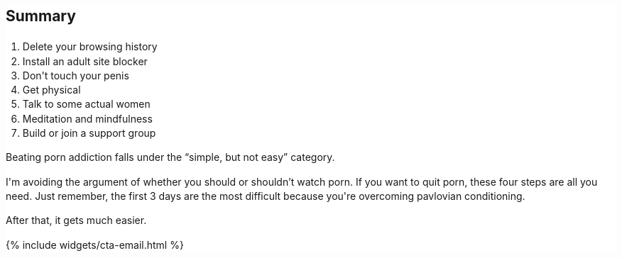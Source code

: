 ## Summary

1. Delete your browsing history
2. Install an adult site blocker
3. Don't touch your penis
4. Get physical
5. Talk to some actual women
6. Meditation and mindfulness
7. Build or join a support group

Beating porn addiction falls under the “simple, but not easy” category.

I'm avoiding the argument of whether you should or shouldn’t watch porn. If you want to quit porn, these four steps are all you need. Just remember, the first 3 days are the most difficult because you're overcoming pavlovian conditioning.

After that, it gets much easier.

{% include widgets/cta-email.html %}
